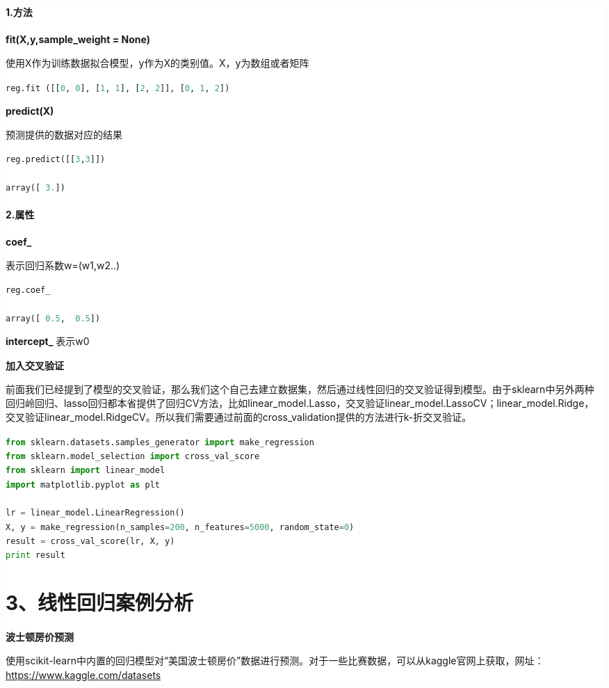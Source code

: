 #### 1.方法

**fit(X,y,sample_weight = None)**

使用X作为训练数据拟合模型，y作为X的类别值。X，y为数组或者矩阵

```python
reg.fit ([[0, 0], [1, 1], [2, 2]], [0, 1, 2])
```

**predict(X)**

预测提供的数据对应的结果

```python
reg.predict([[3,3]])

array([ 3.])
```

#### 2.属性

**coef_**

表示回归系数w=(w1,w2..)

```python
reg.coef_

array([ 0.5,  0.5])
```

**intercept_** 表示w0

**加入交叉验证**

前面我们已经提到了模型的交叉验证，那么我们这个自己去建立数据集，然后通过线性回归的交叉验证得到模型。由于sklearn中另外两种回归岭回归、lasso回归都本省提供了回归CV方法，比如linear_model.Lasso，交叉验证linear_model.LassoCV；linear_model.Ridge，交叉验证linear_model.RidgeCV。所以我们需要通过前面的cross_validation提供的方法进行k-折交叉验证。

```python
from sklearn.datasets.samples_generator import make_regression
from sklearn.model_selection import cross_val_score
from sklearn import linear_model
import matplotlib.pyplot as plt

lr = linear_model.LinearRegression()
X, y = make_regression(n_samples=200, n_features=5000, random_state=0)
result = cross_val_score(lr, X, y)
print result
```

# 3、线性回归案例分析

**波士顿房价预测**

使用scikit-learn中内置的回归模型对“美国波士顿房价”数据进行预测。对于一些比赛数据，可以从kaggle官网上获取，网址：<https://www.kaggle.com/datasets>
